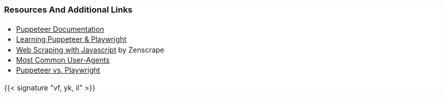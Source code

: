 ### Resources And Additional Links

- [Puppeteer Documentation](https://pptr.dev/)
- [Learning Puppeteer & Playwright](https://theheadless.dev/)
- [Web Scraping with Javascript](https://zenscrape.com/web-scraping-with-javascript-and-node-js-tutorial/) by Zenscrape
- [Most Common User-Agents](https://techblog.willshouse.com/2012/01/03/most-common-user-agents/)
- [Puppeteer vs. Playwright](https://blog.checklyhq.com/puppeteer-vs-selenium-vs-playwright-speed-comparison/#:~:text=The%20first%20thing%20that%20catches,less%20variation%20in%20its%20performance.)

{{< signature "vf, yk, il" >}}
